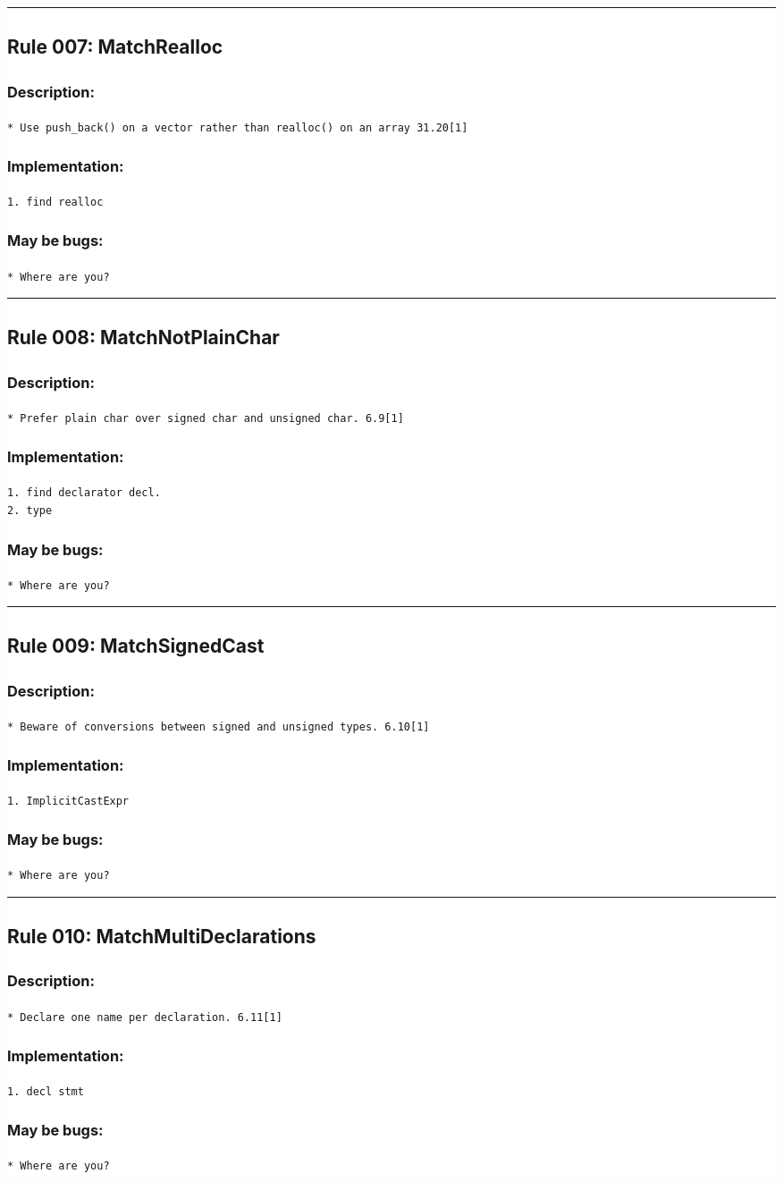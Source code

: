 ***
    
## Rule 007: MatchRealloc ##

### Description: ###
    * Use push_back() on a vector rather than realloc() on an array 31.20[1]
### Implementation: ###
    1. find realloc
### May be bugs: ###
	* Where are you?
 
***

## Rule 008: MatchNotPlainChar ##

### Description: ###
    * Prefer plain char over signed char and unsigned char. 6.9[1]
### Implementation: ###
    1. find declarator decl.
    2. type
### May be bugs: ###
	* Where are you?
    
***

## Rule 009: MatchSignedCast ##

### Description: ###
    * Beware of conversions between signed and unsigned types. 6.10[1]
### Implementation: ###
    1. ImplicitCastExpr
### May be bugs: ###
	* Where are you?

***

## Rule 010: MatchMultiDeclarations ##

### Description: ###
    * Declare one name per declaration. 6.11[1]
### Implementation: ###
    1. decl stmt
### May be bugs: ###
	* Where are you?
